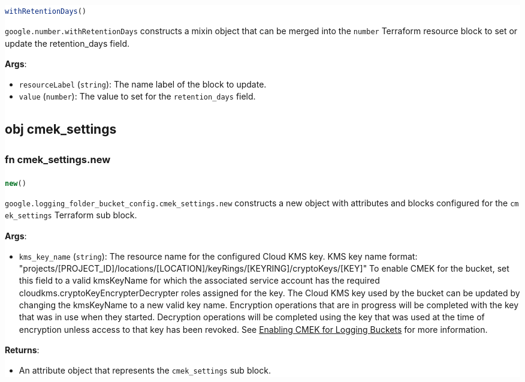 ```ts
withRetentionDays()
```

`google.number.withRetentionDays` constructs a mixin object that can be merged into the `number`
Terraform resource block to set or update the retention_days field.



**Args**:
  - `resourceLabel` (`string`): The name label of the block to update.
  - `value` (`number`): The value to set for the `retention_days` field.


## obj cmek_settings



### fn cmek_settings.new

```ts
new()
```


`google.logging_folder_bucket_config.cmek_settings.new` constructs a new object with attributes and blocks configured for the `cmek_settings`
Terraform sub block.



**Args**:
  - `kms_key_name` (`string`): The resource name for the configured Cloud KMS key.
KMS key name format:
&#34;projects/[PROJECT_ID]/locations/[LOCATION]/keyRings/[KEYRING]/cryptoKeys/[KEY]&#34;
To enable CMEK for the bucket, set this field to a valid kmsKeyName for which the associated service account has the required cloudkms.cryptoKeyEncrypterDecrypter roles assigned for the key.
The Cloud KMS key used by the bucket can be updated by changing the kmsKeyName to a new valid key name. Encryption operations that are in progress will be completed with the key that was in use when they started. Decryption operations will be completed using the key that was used at the time of encryption unless access to that key has been revoked.
See [Enabling CMEK for Logging Buckets](https://cloud.google.com/logging/docs/routing/managed-encryption-storage) for more information.

**Returns**:
  - An attribute object that represents the `cmek_settings` sub block.
